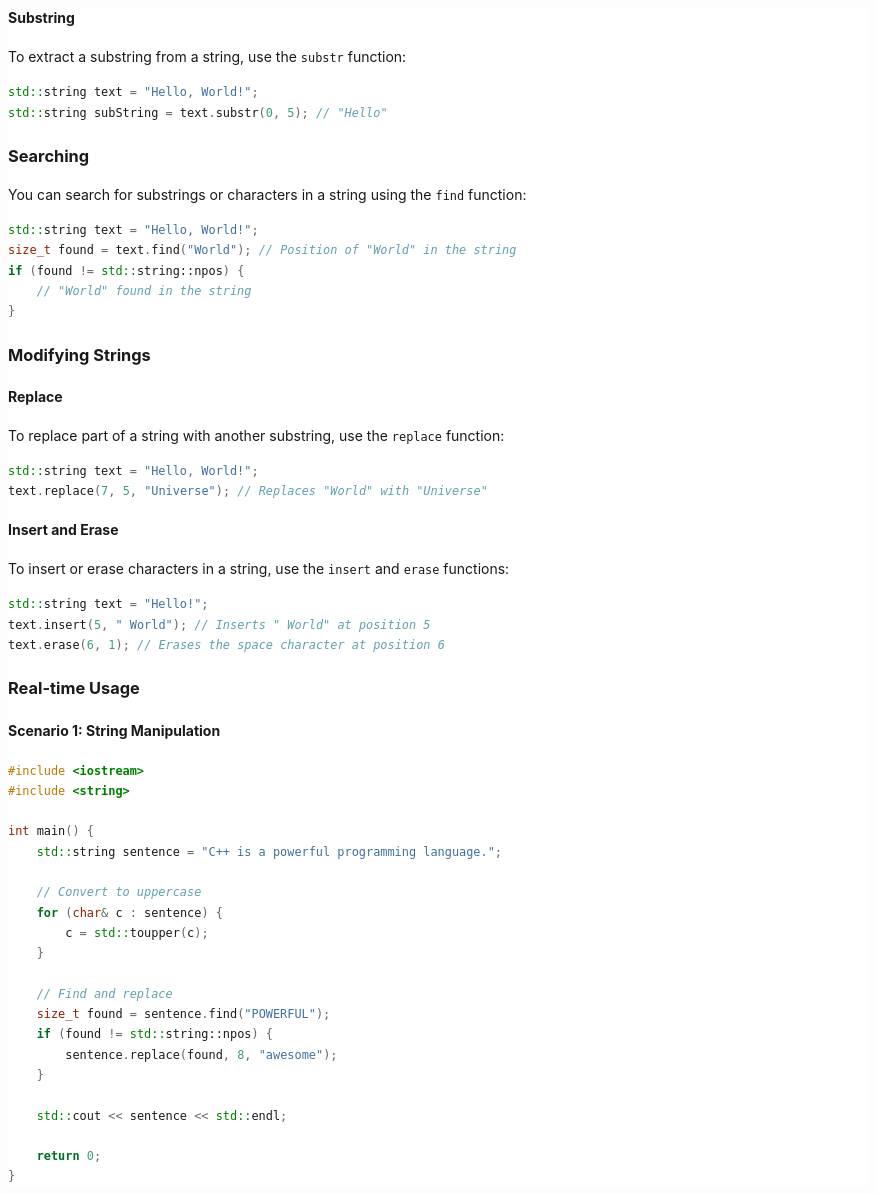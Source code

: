 #### Substring
To extract a substring from a string, use the `substr` function:

```cpp
std::string text = "Hello, World!";
std::string subString = text.substr(0, 5); // "Hello"
```

### Searching
You can search for substrings or characters in a string using the `find` function:

```cpp
std::string text = "Hello, World!";
size_t found = text.find("World"); // Position of "World" in the string
if (found != std::string::npos) {
    // "World" found in the string
}
```

### Modifying Strings
#### Replace
To replace part of a string with another substring, use the `replace` function:

```cpp
std::string text = "Hello, World!";
text.replace(7, 5, "Universe"); // Replaces "World" with "Universe"
```

#### Insert and Erase
To insert or erase characters in a string, use the `insert` and `erase` functions:

```cpp
std::string text = "Hello!";
text.insert(5, " World"); // Inserts " World" at position 5
text.erase(6, 1); // Erases the space character at position 6
```

### Real-time Usage
#### Scenario 1: String Manipulation
```cpp
#include <iostream>
#include <string>

int main() {
    std::string sentence = "C++ is a powerful programming language.";
    
    // Convert to uppercase
    for (char& c : sentence) {
        c = std::toupper(c);
    }
    
    // Find and replace
    size_t found = sentence.find("POWERFUL");
    if (found != std::string::npos) {
        sentence.replace(found, 8, "awesome");
    }
    
    std::cout << sentence << std::endl;
    
    return 0;
}
```
